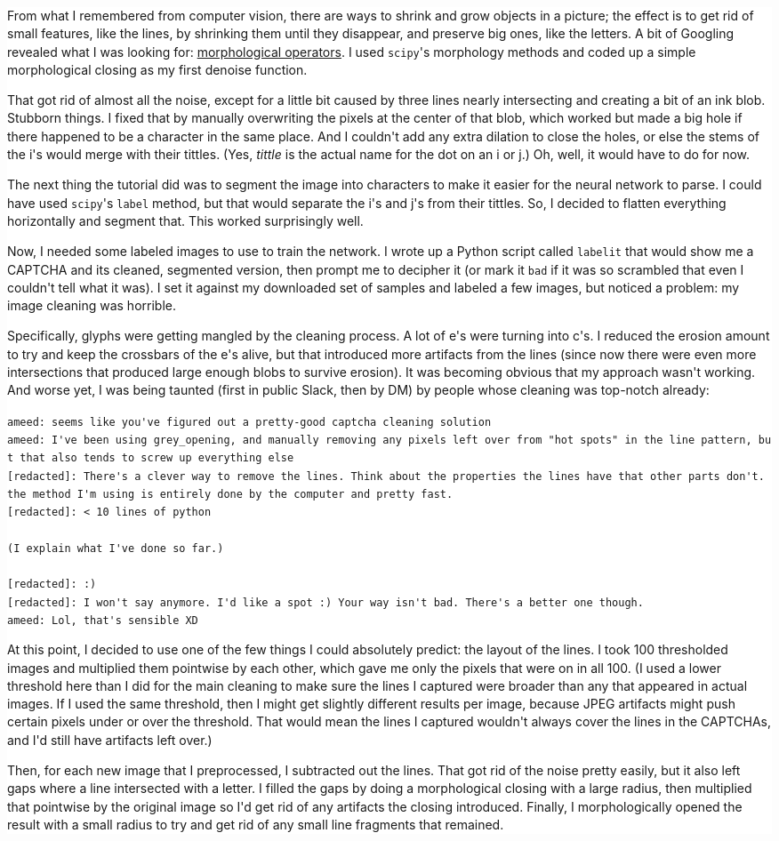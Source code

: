 From what I remembered from computer vision, there are ways to shrink and grow objects in a picture; the effect is to get rid of small features, like the lines, by shrinking them until they disappear, and preserve big ones, like the letters. A bit of Googling revealed what I was looking for: [morphological operators](https://en.wikipedia.org/wiki/Mathematical_morphology#Basic_operators). I used `scipy`'s morphology methods and coded up a simple morphological closing as my first denoise function.

That got rid of almost all the noise, except for a little bit caused by three lines nearly intersecting and creating a bit of an ink blob. Stubborn things. I fixed that by manually overwriting the pixels at the center of that blob, which worked but made a big hole if there happened to be a character in the same place. And I couldn't add any extra dilation to close the holes, or else the stems of the i's would merge with their tittles. (Yes, *tittle* is the actual name for the dot on an i&nbsp;or&nbsp;j.) Oh, well, it would have to do for now.

The next thing the tutorial did was to segment the image into characters to make it easier for the neural network to parse. I could have used `scipy`'s `label` method, but that would separate the i's&nbsp;and&nbsp;j's from their tittles. So, I decided to flatten everything horizontally and segment that. This worked surprisingly well.

Now, I needed some labeled images to use to train the network. I wrote up a Python script called `labelit` that would show me a CAPTCHA and its cleaned, segmented version, then prompt me to decipher it (or mark it `bad` if it was so scrambled that even I couldn't tell what it was). I set it against my downloaded set of samples and labeled a few images, but noticed a problem: my image cleaning was horrible.

Specifically, glyphs were getting mangled by the cleaning process. A lot of&nbsp;e's were turning into&nbsp;c's. I reduced the erosion amount to try and keep the crossbars of the e's alive, but that introduced more artifacts from the lines (since now there were even more intersections that produced large enough blobs to survive erosion). It was becoming obvious that my approach wasn't working. And worse yet, I was being taunted (first in public Slack, then by DM) by people whose cleaning was top-notch already:

    ameed: seems like you've figured out a pretty-good captcha cleaning solution
    ameed: I've been using grey_opening, and manually removing any pixels left over from "hot spots" in the line pattern, but that also tends to screw up everything else
    [redacted]: There's a clever way to remove the lines. Think about the properties the lines have that other parts don't. the method I'm using is entirely done by the computer and pretty fast.
    [redacted]: < 10 lines of python

    (I explain what I've done so far.)

    [redacted]: :)
    [redacted]: I won't say anymore. I'd like a spot :) Your way isn't bad. There's a better one though.
    ameed: Lol, that's sensible XD

At this point, I decided to use one of the few things I could absolutely predict: the layout of the lines. I took 100 thresholded images and multiplied them pointwise by each other, which gave me only the pixels that were on in all&nbsp;100. (I used a lower threshold here than I did for the main cleaning to make sure the lines I captured were broader than any that appeared in actual images. If I used the same threshold, then I might get slightly different results per image, because JPEG artifacts might push certain pixels under or over the threshold. That would mean the lines I captured wouldn't always cover the lines in the CAPTCHAs, and I'd still have artifacts left over.)

Then, for each new image that I preprocessed, I subtracted out the lines. That got rid of the noise pretty easily, but it also left gaps where a line intersected with a letter. I filled the gaps by doing a morphological closing with a large radius, then multiplied that pointwise by the original image so I'd get rid of any artifacts the closing introduced. Finally, I morphologically opened the result with a small radius to try and get rid of any small line fragments that remained.
